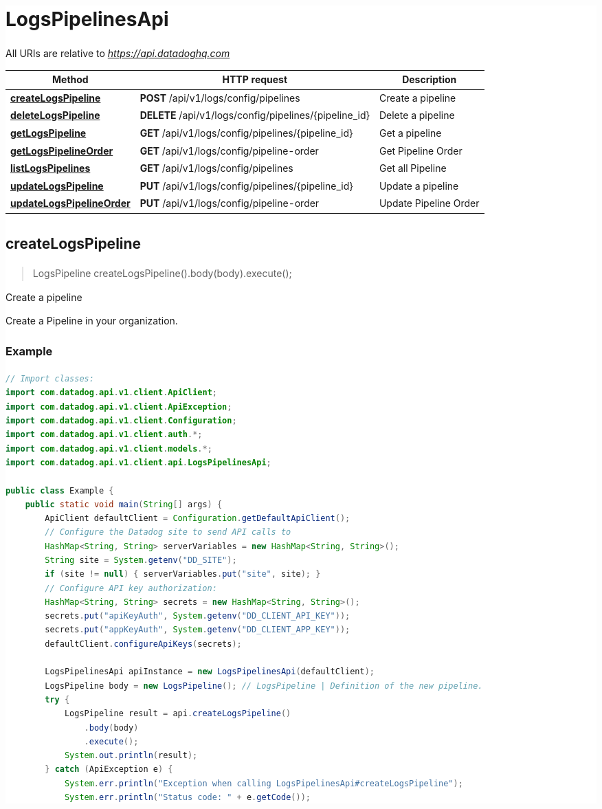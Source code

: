 # LogsPipelinesApi

All URIs are relative to *https://api.datadoghq.com*

Method | HTTP request | Description
------------- | ------------- | -------------
[**createLogsPipeline**](LogsPipelinesApi.md#createLogsPipeline) | **POST** /api/v1/logs/config/pipelines | Create a pipeline
[**deleteLogsPipeline**](LogsPipelinesApi.md#deleteLogsPipeline) | **DELETE** /api/v1/logs/config/pipelines/{pipeline_id} | Delete a pipeline
[**getLogsPipeline**](LogsPipelinesApi.md#getLogsPipeline) | **GET** /api/v1/logs/config/pipelines/{pipeline_id} | Get a pipeline
[**getLogsPipelineOrder**](LogsPipelinesApi.md#getLogsPipelineOrder) | **GET** /api/v1/logs/config/pipeline-order | Get Pipeline Order
[**listLogsPipelines**](LogsPipelinesApi.md#listLogsPipelines) | **GET** /api/v1/logs/config/pipelines | Get all Pipeline
[**updateLogsPipeline**](LogsPipelinesApi.md#updateLogsPipeline) | **PUT** /api/v1/logs/config/pipelines/{pipeline_id} | Update a pipeline
[**updateLogsPipelineOrder**](LogsPipelinesApi.md#updateLogsPipelineOrder) | **PUT** /api/v1/logs/config/pipeline-order | Update Pipeline Order



## createLogsPipeline

> LogsPipeline createLogsPipeline().body(body).execute();

Create a pipeline

Create a Pipeline in your organization.

### Example

```java
// Import classes:
import com.datadog.api.v1.client.ApiClient;
import com.datadog.api.v1.client.ApiException;
import com.datadog.api.v1.client.Configuration;
import com.datadog.api.v1.client.auth.*;
import com.datadog.api.v1.client.models.*;
import com.datadog.api.v1.client.api.LogsPipelinesApi;

public class Example {
    public static void main(String[] args) {
        ApiClient defaultClient = Configuration.getDefaultApiClient();
        // Configure the Datadog site to send API calls to
        HashMap<String, String> serverVariables = new HashMap<String, String>();
        String site = System.getenv("DD_SITE");
        if (site != null) { serverVariables.put("site", site); }
        // Configure API key authorization: 
        HashMap<String, String> secrets = new HashMap<String, String>();
        secrets.put("apiKeyAuth", System.getenv("DD_CLIENT_API_KEY"));
        secrets.put("appKeyAuth", System.getenv("DD_CLIENT_APP_KEY"));
        defaultClient.configureApiKeys(secrets);

        LogsPipelinesApi apiInstance = new LogsPipelinesApi(defaultClient);
        LogsPipeline body = new LogsPipeline(); // LogsPipeline | Definition of the new pipeline.
        try {
            LogsPipeline result = api.createLogsPipeline()
                .body(body)
                .execute();
            System.out.println(result);
        } catch (ApiException e) {
            System.err.println("Exception when calling LogsPipelinesApi#createLogsPipeline");
            System.err.println("Status code: " + e.getCode());
```